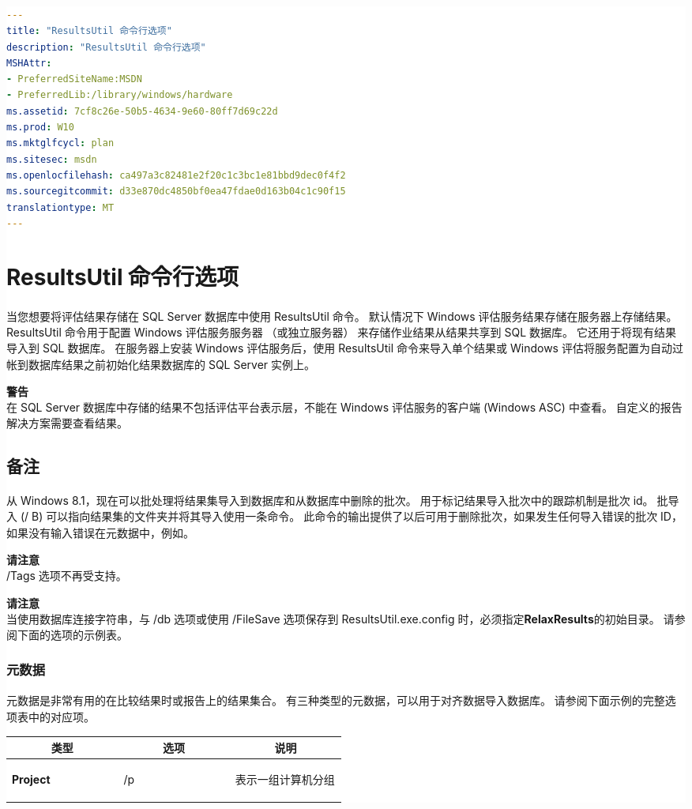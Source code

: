 ```yaml
---
title: "ResultsUtil 命令行选项"
description: "ResultsUtil 命令行选项"
MSHAttr:
- PreferredSiteName:MSDN
- PreferredLib:/library/windows/hardware
ms.assetid: 7cf8c26e-50b5-4634-9e60-80ff7d69c22d
ms.prod: W10
ms.mktglfcycl: plan
ms.sitesec: msdn
ms.openlocfilehash: ca497a3c82481e2f20c1c3bc1e81bbd9dec0f4f2
ms.sourcegitcommit: d33e870dc4850bf0ea47fdae0d163b04c1c90f15
translationtype: MT
---
```

# <a name="resultsutil-command-line-options"></a>ResultsUtil 命令行选项


当您想要将评估结果存储在 SQL Server 数据库中使用 ResultsUtil 命令。 默认情况下 Windows 评估服务结果存储在服务器上存储结果。 ResultsUtil 命令用于配置 Windows 评估服务服务器 （或独立服务器） 来存储作业结果从结果共享到 SQL 数据库。 它还用于将现有结果导入到 SQL 数据库。 在服务器上安装 Windows 评估服务后，使用 ResultsUtil 命令来导入单个结果或 Windows 评估将服务配置为自动过帐到数据库结果之前初始化结果数据库的 SQL Server 实例上。

**警告**  
在 SQL Server 数据库中存储的结果不包括评估平台表示层，不能在 Windows 评估服务的客户端 (Windows ASC) 中查看。 自定义的报告解决方案需要查看结果。

 

## <a name="remarks"></a>备注


从 Windows 8.1，现在可以批处理将结果集导入到数据库和从数据库中删除的批次。 用于标记结果导入批次中的跟踪机制是批次 id。 批导入 (/ B) 可以指向结果集的文件夹并将其导入使用一条命令。 此命令的输出提供了以后可用于删除批次，如果发生任何导入错误的批次 ID，如果没有输入错误在元数据中，例如。

**请注意**  
/Tags 选项不再受支持。

 

**请注意**  
当使用数据库连接字符串，与 /db 选项或使用 /FileSave 选项保存到 ResultsUtil.exe.config 时，必须指定**RelaxResults**的初始目录。 请参阅下面的选项的示例表。

 

### <a name="metadata"></a>元数据

元数据是非常有用的在比较结果时或报告上的结果集合。 有三种类型的元数据，可以用于对齐数据导入数据库。 请参阅下面示例的完整选项表中的对应项。

<table>
<colgroup>
<col width="33%" />
<col width="33%" />
<col width="33%" />
</colgroup>
<thead>
<tr class="header">
<th>类型</th>
<th>选项</th>
<th>说明</th>
</tr>
</thead>
<tbody>
<tr class="odd">
<td><p><strong>Project</strong></p></td>
<td><p>/p</p></td>
<td><p>表示一组计算机分组</p></td>